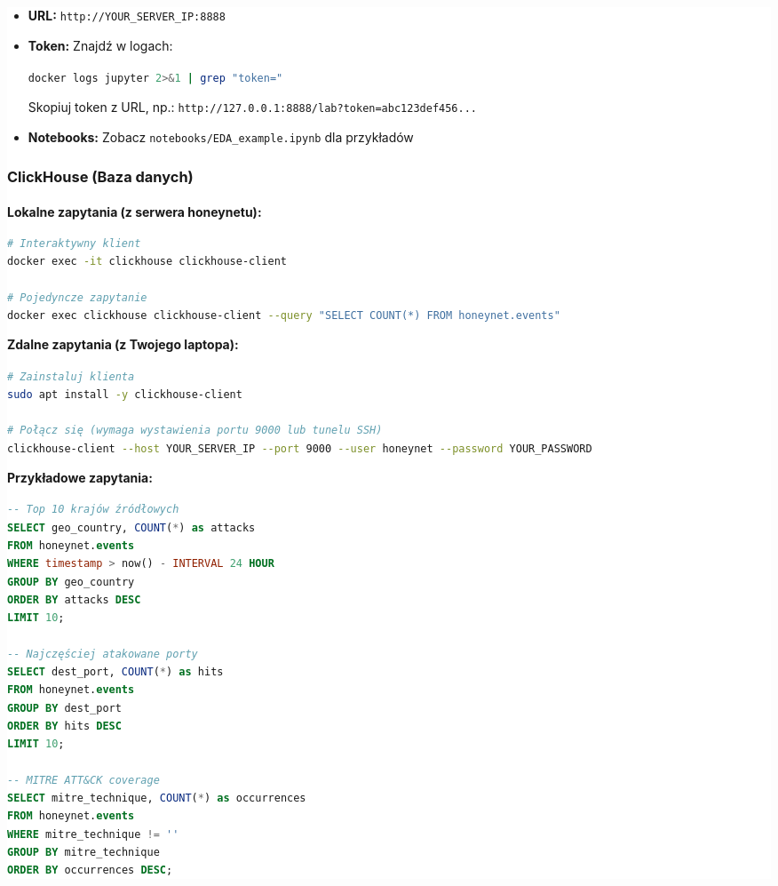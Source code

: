 - **URL:** `http://YOUR_SERVER_IP:8888`
- **Token:** Znajdź w logach:

  ```bash
  docker logs jupyter 2>&1 | grep "token="
  ```

  Skopiuj token z URL, np.: `http://127.0.0.1:8888/lab?token=abc123def456...`

- **Notebooks:** Zobacz `notebooks/EDA_example.ipynb` dla przykładów

### ClickHouse (Baza danych)

**Lokalne zapytania (z serwera honeynetu):**

```bash
# Interaktywny klient
docker exec -it clickhouse clickhouse-client

# Pojedyncze zapytanie
docker exec clickhouse clickhouse-client --query "SELECT COUNT(*) FROM honeynet.events"
```

**Zdalne zapytania (z Twojego laptopa):**

```bash
# Zainstaluj klienta
sudo apt install -y clickhouse-client

# Połącz się (wymaga wystawienia portu 9000 lub tunelu SSH)
clickhouse-client --host YOUR_SERVER_IP --port 9000 --user honeynet --password YOUR_PASSWORD
```

**Przykładowe zapytania:**

```sql
-- Top 10 krajów źródłowych
SELECT geo_country, COUNT(*) as attacks
FROM honeynet.events
WHERE timestamp > now() - INTERVAL 24 HOUR
GROUP BY geo_country
ORDER BY attacks DESC
LIMIT 10;

-- Najczęściej atakowane porty
SELECT dest_port, COUNT(*) as hits
FROM honeynet.events
GROUP BY dest_port
ORDER BY hits DESC
LIMIT 10;

-- MITRE ATT&CK coverage
SELECT mitre_technique, COUNT(*) as occurrences
FROM honeynet.events
WHERE mitre_technique != ''
GROUP BY mitre_technique
ORDER BY occurrences DESC;
```
